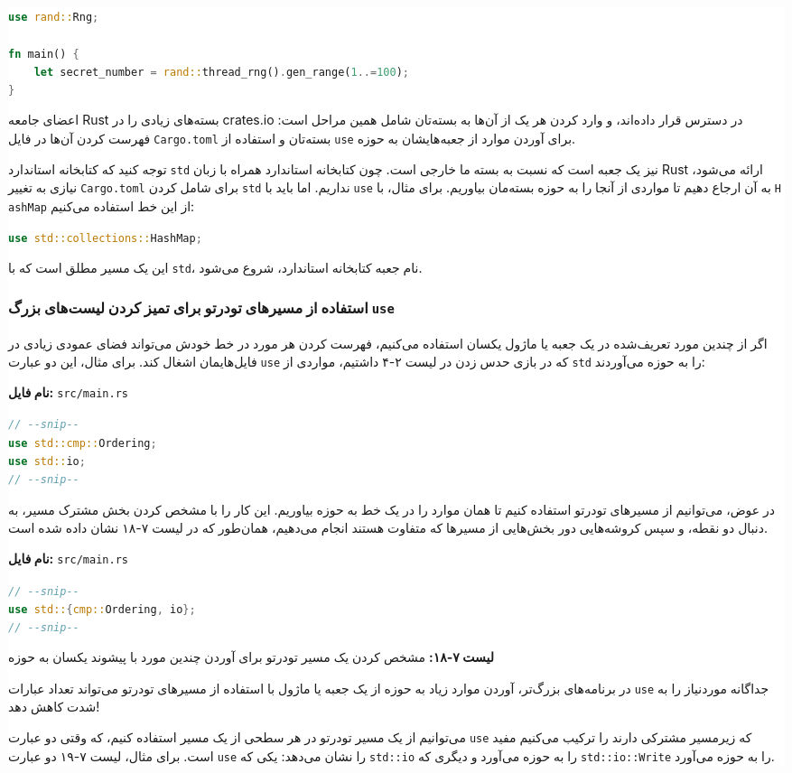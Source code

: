```rust
use rand::Rng;

fn main() {
    let secret_number = rand::thread_rng().gen_range(1..=100);
}
```

اعضای جامعه Rust بسته‌های زیادی را در crates.io در دسترس قرار داده‌اند، و وارد کردن هر یک از آن‌ها به بسته‌تان شامل همین مراحل است: فهرست کردن آن‌ها در فایل `Cargo.toml` بسته‌تان و استفاده از `use` برای آوردن موارد از جعبه‌هایشان به حوزه.

توجه کنید که کتابخانه استاندارد `std` نیز یک جعبه است که نسبت به بسته ما خارجی است. چون کتابخانه استاندارد همراه با زبان Rust ارائه می‌شود، نیازی به تغییر `Cargo.toml` برای شامل کردن `std` نداریم. اما باید با `use` به آن ارجاع دهیم تا مواردی از آنجا را به حوزه بسته‌مان بیاوریم. برای مثال، با `HashMap` از این خط استفاده می‌کنیم:

```rust
use std::collections::HashMap;
```

این یک مسیر مطلق است که با `std`، نام جعبه کتابخانه استاندارد، شروع می‌شود.

### استفاده از مسیرهای تودرتو برای تمیز کردن لیست‌های بزرگ `use`

اگر از چندین مورد تعریف‌شده در یک جعبه یا ماژول یکسان استفاده می‌کنیم، فهرست کردن هر مورد در خط خودش می‌تواند فضای عمودی زیادی در فایل‌هایمان اشغال کند. برای مثال، این دو عبارت `use` که در بازی حدس زدن در لیست ۲-۴ داشتیم، مواردی از `std` را به حوزه می‌آوردند:

**نام فایل:** `src/main.rs`

```rust
// --snip--
use std::cmp::Ordering;
use std::io;
// --snip--
```

در عوض، می‌توانیم از مسیرهای تودرتو استفاده کنیم تا همان موارد را در یک خط به حوزه بیاوریم. این کار را با مشخص کردن بخش مشترک مسیر، به دنبال دو نقطه، و سپس کروشه‌هایی دور بخش‌هایی از مسیرها که متفاوت هستند انجام می‌دهیم، همان‌طور که در لیست ۷-۱۸ نشان داده شده است.

**نام فایل:** `src/main.rs`

```rust
// --snip--
use std::{cmp::Ordering, io};
// --snip--
```

**لیست ۷-۱۸:** مشخص کردن یک مسیر تودرتو برای آوردن چندین مورد با پیشوند یکسان به حوزه

در برنامه‌های بزرگ‌تر، آوردن موارد زیاد به حوزه از یک جعبه یا ماژول با استفاده از مسیرهای تودرتو می‌تواند تعداد عبارات `use` جداگانه موردنیاز را به شدت کاهش دهد!

می‌توانیم از یک مسیر تودرتو در هر سطحی از یک مسیر استفاده کنیم، که وقتی دو عبارت `use` که زیرمسیر مشترکی دارند را ترکیب می‌کنیم مفید است. برای مثال، لیست ۷-۱۹ دو عبارت `use` را نشان می‌دهد: یکی که `std::io` را به حوزه می‌آورد و دیگری که `std::io::Write` را به حوزه می‌آورد.
